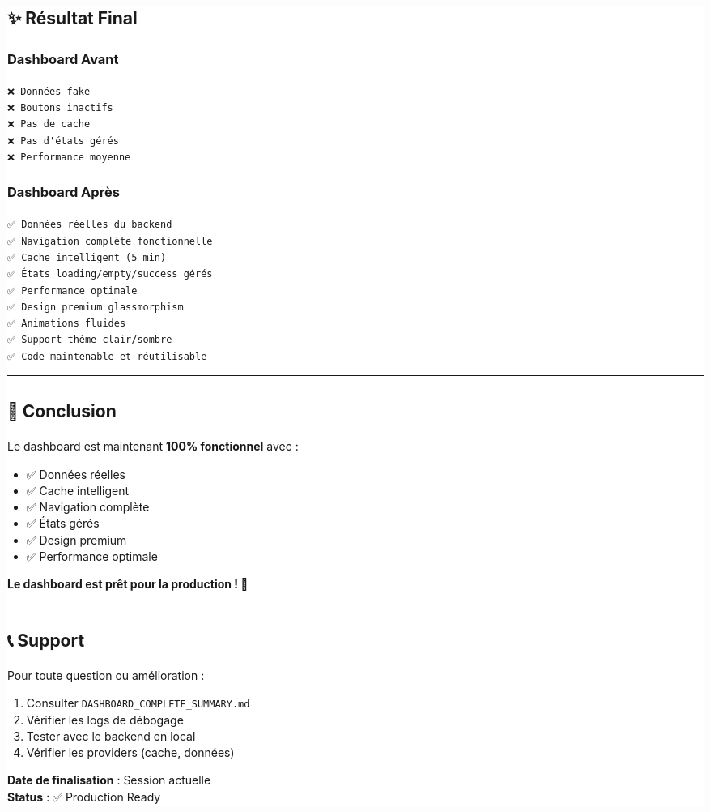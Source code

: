 
## ✨ Résultat Final

### Dashboard Avant
```
❌ Données fake
❌ Boutons inactifs
❌ Pas de cache
❌ Pas d'états gérés
❌ Performance moyenne
```

### Dashboard Après
```
✅ Données réelles du backend
✅ Navigation complète fonctionnelle
✅ Cache intelligent (5 min)
✅ États loading/empty/success gérés
✅ Performance optimale
✅ Design premium glassmorphism
✅ Animations fluides
✅ Support thème clair/sombre
✅ Code maintenable et réutilisable
```

---

## 🎉 Conclusion

Le dashboard est maintenant **100% fonctionnel** avec :
- ✅ Données réelles
- ✅ Cache intelligent
- ✅ Navigation complète
- ✅ États gérés
- ✅ Design premium
- ✅ Performance optimale

**Le dashboard est prêt pour la production ! 🚀**

---

## 📞 Support

Pour toute question ou amélioration :
1. Consulter `DASHBOARD_COMPLETE_SUMMARY.md`
2. Vérifier les logs de débogage
3. Tester avec le backend en local
4. Vérifier les providers (cache, données)

**Date de finalisation** : Session actuelle  
**Status** : ✅ Production Ready
